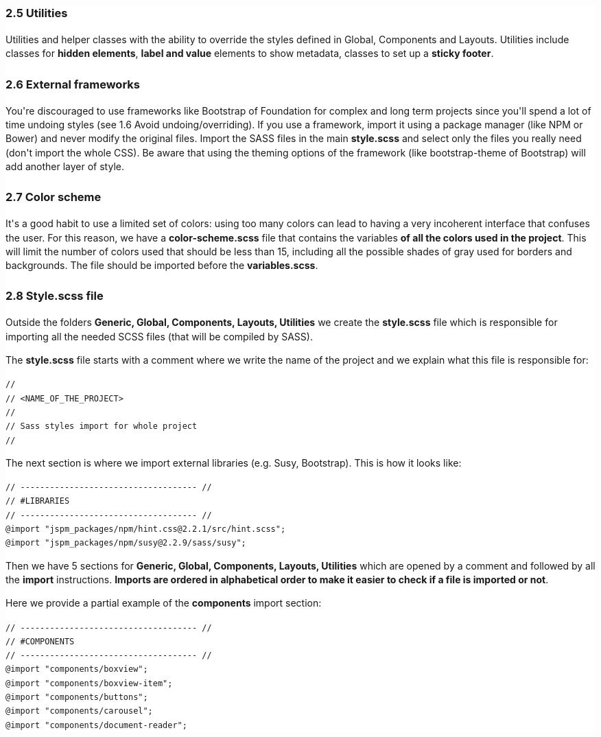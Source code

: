 ### 2.5 Utilities

Utilities and helper classes with the ability to override the styles defined in Global, Components and Layouts. Utilities include classes for **hidden elements**, **label and value** elements to show metadata, classes to set up a **sticky footer**.

### 2.6 External frameworks

You're discouraged to use frameworks like Bootstrap of Foundation for complex and long term projects since you'll spend a lot of time undoing styles (see 1.6 Avoid undoing/overriding). If you use a framework, import it using a package manager (like NPM or Bower) and never modify the original files. Import the SASS files in the main **style.scss** and select only the files you really need (don't import the whole CSS). Be aware that using the theming options of the framework (like bootstrap-theme of Bootstrap) will add another layer of style.

### 2.7 Color scheme

It's a good habit to use a limited set of colors: using too many colors can lead to having a very incoherent interface that confuses the user. For this reason, we have a **color-scheme.scss** file that contains the variables **of all the colors used in the project**. This will limit the number of colors used that should be less than 15, including all the possible shades of gray used for borders and backgrounds. The file should be imported before the **variables.scss**.

### 2.8 Style.scss file

Outside the folders **Generic, Global, Components, Layouts, Utilities** we create the **style.scss** file which is responsible for importing all the needed SCSS files (that will be compiled by SASS).

The **style.scss** file starts with a comment where we write the name of the project and we explain what this file is responsible for:

	//
	// <NAME_OF_THE_PROJECT>
	//
	// Sass styles import for whole project
	//

The next section is where we import external libraries (e.g. Susy, Bootstrap). This is how it looks like:

	// ------------------------------------ //
	// #LIBRARIES
	// ------------------------------------ //
	@import "jspm_packages/npm/hint.css@2.2.1/src/hint.scss";
	@import "jspm_packages/npm/susy@2.2.9/sass/susy";

Then we have 5 sections for **Generic, Global, Components, Layouts, Utilities** which are opened by a comment and followed by all the **import** instructions. **Imports are ordered in alphabetical order to make it easier to check if a file is imported or not**.

Here we provide a partial example of the **components** import section:

	// ------------------------------------ //
	// #COMPONENTS
	// ------------------------------------ //
	@import "components/boxview";
	@import "components/boxview-item";
	@import "components/buttons";
	@import "components/carousel";
	@import "components/document-reader";
